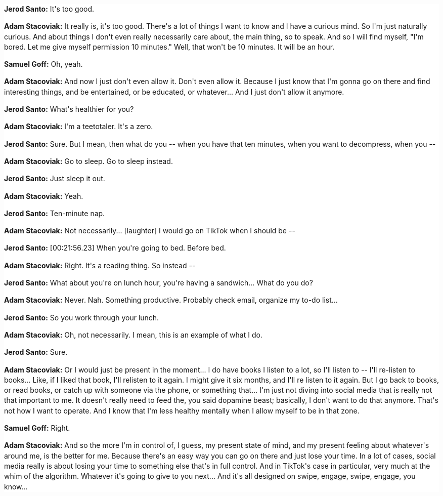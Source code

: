 **Jerod Santo:** It's too good.

**Adam Stacoviak:** It really is, it's too good. There's a lot of things I want to know and I have a curious mind. So I'm just naturally curious. And about things I don't even really necessarily care about, the main thing, so to speak. And so I will find myself, "I'm bored. Let me give myself permission 10 minutes." Well, that won't be 10 minutes. It will be an hour.

**Samuel Goff:** Oh, yeah.

**Adam Stacoviak:** And now I just don't even allow it. Don't even allow it. Because I just know that I'm gonna go on there and find interesting things, and be entertained, or be educated, or whatever... And I just don't allow it anymore.

**Jerod Santo:** What's healthier for you?

**Adam Stacoviak:** I'm a teetotaler. It's a zero.

**Jerod Santo:** Sure. But I mean, then what do you -- when you have that ten minutes, when you want to decompress, when you --

**Adam Stacoviak:** Go to sleep. Go to sleep instead.

**Jerod Santo:** Just sleep it out.

**Adam Stacoviak:** Yeah.

**Jerod Santo:** Ten-minute nap.

**Adam Stacoviak:** Not necessarily... \[laughter\] I would go on TikTok when I should be --

**Jerod Santo:** \[00:21:56.23\] When you're going to bed. Before bed.

**Adam Stacoviak:** Right. It's a reading thing. So instead --

**Jerod Santo:** What about you're on lunch hour, you're having a sandwich... What do you do?

**Adam Stacoviak:** Never. Nah. Something productive. Probably check email, organize my to-do list...

**Jerod Santo:** So you work through your lunch.

**Adam Stacoviak:** Oh, not necessarily. I mean, this is an example of what I do.

**Jerod Santo:** Sure.

**Adam Stacoviak:** Or I would just be present in the moment... I do have books I listen to a lot, so I'll listen to -- I'll re-listen to books... Like, if I liked that book, I'll relisten to it again. I might give it six months, and I'll re listen to it again. But I go back to books, or read books, or catch up with someone via the phone, or something that... I'm just not diving into social media that is really not that important to me. It doesn't really need to feed the, you said dopamine beast; basically, I don't want to do that anymore. That's not how I want to operate. And I know that I'm less healthy mentally when I allow myself to be in that zone.

**Samuel Goff:** Right.

**Adam Stacoviak:** And so the more I'm in control of, I guess, my present state of mind, and my present feeling about whatever's around me, is the better for me. Because there's an easy way you can go on there and just lose your time. In a lot of cases, social media really is about losing your time to something else that's in full control. And in TikTok's case in particular, very much at the whim of the algorithm. Whatever it's going to give to you next... And it's all designed on swipe, engage, swipe, engage, you know...
